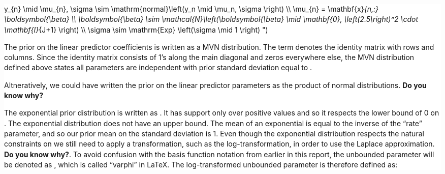y_{n} \\mid \\mu_{n}, \\sigma \\sim \\mathrm{normal}\\left(y_n \\mid \\mu_n, \\sigma \\right) \\\\ \\mu_{n} = \\mathbf{x}_{n,:} \\boldsymbol{\\beta} \\\\ \\boldsymbol{\\beta} \\sim \\mathcal{N}\\left(\\boldsymbol{\\beta} \\mid \\mathbf{0}, \\left(2.5\\right)^2 \\cdot \\mathbf{I}_{J+1} \\right) \\\\ \\sigma \\sim \\mathrm{Exp} \\left(\\sigma \\mid 1 \\right)
")  

The prior on the linear predictor coefficients is written as a MVN
distribution. The term
![\\mathbf{I}\_{J+1}](https://latex.codecogs.com/png.latex?%5Cmathbf%7BI%7D_%7BJ%2B1%7D
"\\mathbf{I}_{J+1}") denotes the identity matrix with
![J+1](https://latex.codecogs.com/png.latex?J%2B1 "J+1") rows and
columns. Since the identity matrix consists of 1’s along the main
diagonal and zeros everywhere else, the MVN distribution defined above
states all parameters are independent with prior standard deviation
equal to ![2.5](https://latex.codecogs.com/png.latex?2.5 "2.5").

Altneratively, we could have written the prior on the linear predictor
parameters as the product of
![J+1](https://latex.codecogs.com/png.latex?J%2B1 "J+1") normal
distributions. **Do you know why?**

  
![ 
\\boldsymbol{\\beta} \\sim \\prod\_{j=0}^{J+1} \\left( \\mathrm{normal}
\\left( \\beta\_j \\mid 0, 2.5 \\right) \\right)
](https://latex.codecogs.com/png.latex?%20%0A%5Cboldsymbol%7B%5Cbeta%7D%20%5Csim%20%5Cprod_%7Bj%3D0%7D%5E%7BJ%2B1%7D%20%5Cleft%28%20%5Cmathrm%7Bnormal%7D%20%5Cleft%28%20%5Cbeta_j%20%5Cmid%200%2C%202.5%20%5Cright%29%20%5Cright%29%0A
" 
\\boldsymbol{\\beta} \\sim \\prod_{j=0}^{J+1} \\left( \\mathrm{normal} \\left( \\beta_j \\mid 0, 2.5 \\right) \\right)
")  

The exponential prior distribution is written as ![\\mathrm{Exp}\\left(
\\right)](https://latex.codecogs.com/png.latex?%5Cmathrm%7BExp%7D%5Cleft%28%20%5Cright%29
"\\mathrm{Exp}\\left( \\right)"). It has support only over positive
values and so it respects the lower bound of 0 on
![\\sigma](https://latex.codecogs.com/png.latex?%5Csigma "\\sigma"). The
exponential distribution does not have an upper bound. The mean of an
exponential is equal to the inverse of the “rate” parameter, and so our
prior mean on the standard deviation is 1. Even though the exponential
distribution respects the natural constraints on
![\\sigma](https://latex.codecogs.com/png.latex?%5Csigma "\\sigma") we
still need to apply a transformation, such as the log-transformation, in
order to use the Laplace approximation. **Do you know why?**. To avoid
confusion with the basis function notation from earlier in this report,
the unbounded parameter will be denoted as
![\\varphi](https://latex.codecogs.com/png.latex?%5Cvarphi "\\varphi"),
which is called “varphi” in LaTeX. The log-transformed unbounded
parameter is therefore defined as:
